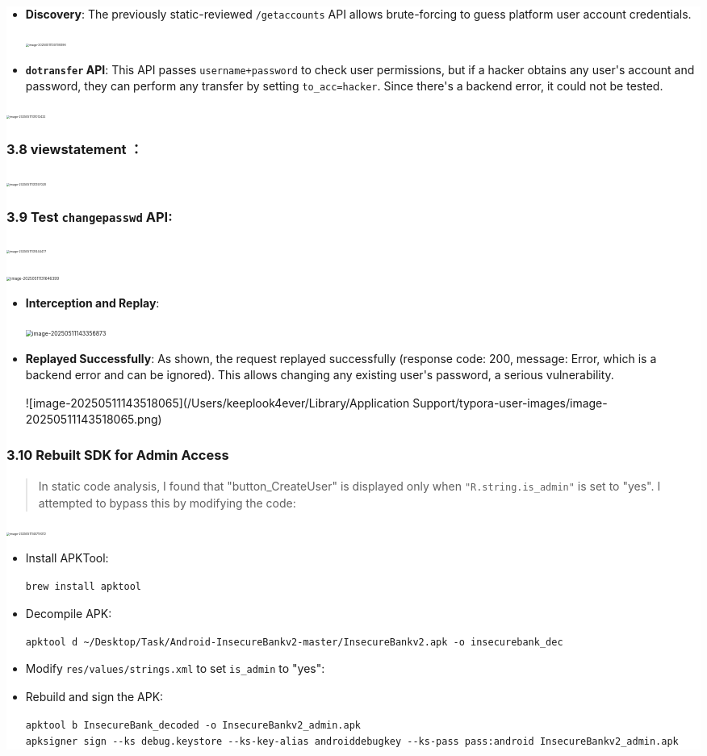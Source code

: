 - **Discovery**: The previously static-reviewed `/getaccounts` API allows brute-forcing to guess platform user account credentials.

  <img src="/Users/keeplook4ever/Library/Application Support/typora-user-images/image-20250511130709396.png" alt="image-20250511130709396" style="zoom:25%;" />

- **`dotransfer` API**: This API passes `username+password` to check user permissions, but if a hacker obtains any user's account and password, they can perform any transfer by setting `to_acc=hacker`. Since there's a backend error, it could not be tested.

​	<img src="/Users/keeplook4ever/Library/Application Support/typora-user-images/image-20250511131012422.png" alt="image-20250511131012422" style="zoom:25%;" />

### 3.8 viewstatement ：

<img src="/Users/keeplook4ever/Library/Application Support/typora-user-images/image-20250511131357028.png" alt="image-20250511131357028" style="zoom: 25%;" />

### 3.9 Test `changepasswd` API:

<img src="/Users/keeplook4ever/Library/Application Support/typora-user-images/image-20250511131444477.png" alt="image-20250511131444477" style="zoom: 25%;" />

​	<img src="/Users/keeplook4ever/Library/Application Support/typora-user-images/image-20250511131646399.png" alt="image-20250511131646399" style="zoom:33%;" />

- **Interception and Replay**:

  <img src="/Users/keeplook4ever/Library/Application Support/typora-user-images/image-20250511143356873.png" alt="image-20250511143356873" style="zoom:50%;" />

- **Replayed Successfully**: As shown, the request replayed successfully (response code: 200, message: Error, which is a backend error and can be ignored). This allows changing any existing user's password, a serious vulnerability.

  ![image-20250511143518065](/Users/keeplook4ever/Library/Application Support/typora-user-images/image-20250511143518065.png)

### 3.10 Rebuilt SDK for Admin Access

> In static code analysis, I found that "button_CreateUser" is displayed only when `"R.string.is_admin"` is set to "yes". I attempted to bypass this by modifying the code:

<img src="/Users/keeplook4ever/Library/Application Support/typora-user-images/image-20250511140719372.png" alt="image-20250511140719372" style="zoom: 25%;" />

- Install APKTool:

  ```
  brew install apktool
  ```

- Decompile APK:

  ```
  apktool d ~/Desktop/Task/Android-InsecureBankv2-master/InsecureBankv2.apk -o insecurebank_dec
  ```

- Modify `res/values/strings.xml` to set `is_admin` to "yes":

- Rebuild and sign the APK:

  ```
  apktool b InsecureBank_decoded -o InsecureBankv2_admin.apk
  apksigner sign --ks debug.keystore --ks-key-alias androiddebugkey --ks-pass pass:android InsecureBankv2_admin.apk
  ```
